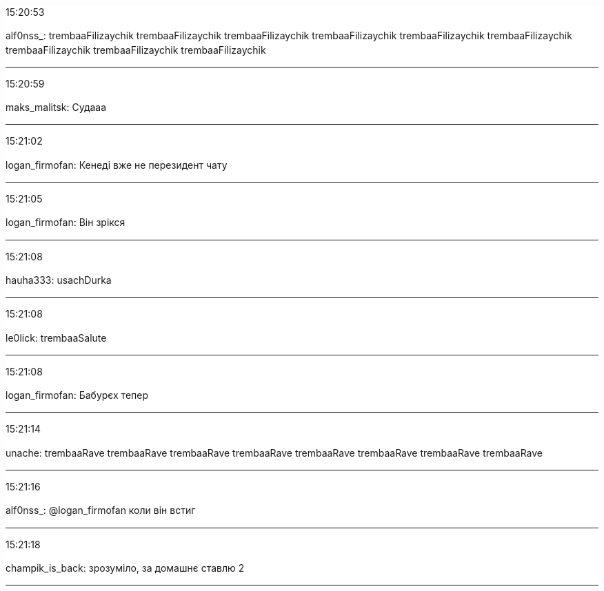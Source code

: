 
15:20:53

alf0nss_: trembaaFilizaychik trembaaFilizaychik trembaaFilizaychik trembaaFilizaychik trembaaFilizaychik trembaaFilizaychik trembaaFilizaychik trembaaFilizaychik trembaaFilizaychik

---

15:20:59

maks_malitsk: Судааа

---

15:21:02

logan_firmofan: Кенеді вже не перезидент чату

---

15:21:05

logan_firmofan: Він зрікся

---

15:21:08

hauha333: usachDurka

---

15:21:08

le0lick: trembaaSalute

---

15:21:08

logan_firmofan: Бабурєх тепер

---

15:21:14

unache: trembaaRave trembaaRave trembaaRave trembaaRave trembaaRave trembaaRave trembaaRave trembaaRave

---

15:21:16

alf0nss_: @logan_firmofan коли він встиг

---

15:21:18

champik_is_back: зрозуміло, за домашнє ставлю 2

---
